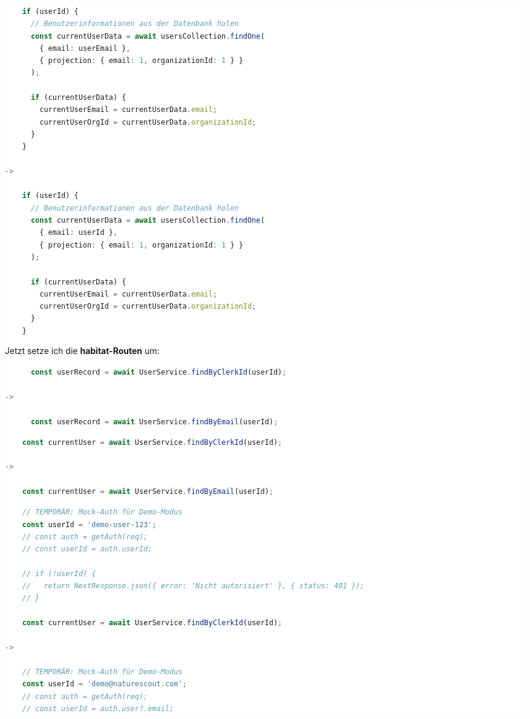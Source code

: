 ```typescript
    if (userId) {
      // Benutzerinformationen aus der Datenbank holen
      const currentUserData = await usersCollection.findOne(
        { email: userEmail },
        { projection: { email: 1, organizationId: 1 } }
      );
      
      if (currentUserData) {
        currentUserEmail = currentUserData.email;
        currentUserOrgId = currentUserData.organizationId;
      }
    }

->

    if (userId) {
      // Benutzerinformationen aus der Datenbank holen
      const currentUserData = await usersCollection.findOne(
        { email: userId },
        { projection: { email: 1, organizationId: 1 } }
      );
      
      if (currentUserData) {
        currentUserEmail = currentUserData.email;
        currentUserOrgId = currentUserData.organizationId;
      }
    }
```

Jetzt setze ich die **habitat-Routen** um:


```typescript
      const userRecord = await UserService.findByClerkId(userId);

->

      const userRecord = await UserService.findByEmail(userId);
```

```typescript
    const currentUser = await UserService.findByClerkId(userId);

->

    const currentUser = await UserService.findByEmail(userId);
```

```typescript
    // TEMPORÄR: Mock-Auth für Demo-Modus
    const userId = 'demo-user-123';
    // const auth = getAuth(req);
    // const userId = auth.userId;
    
    // if (!userId) {
    //   return NextResponse.json({ error: 'Nicht autorisiert' }, { status: 401 });
    // }
    
    const currentUser = await UserService.findByClerkId(userId);

->

    // TEMPORÄR: Mock-Auth für Demo-Modus
    const userId = 'demo@naturescout.com';
    // const auth = getAuth(req);
    // const userId = auth.user?.email;
```